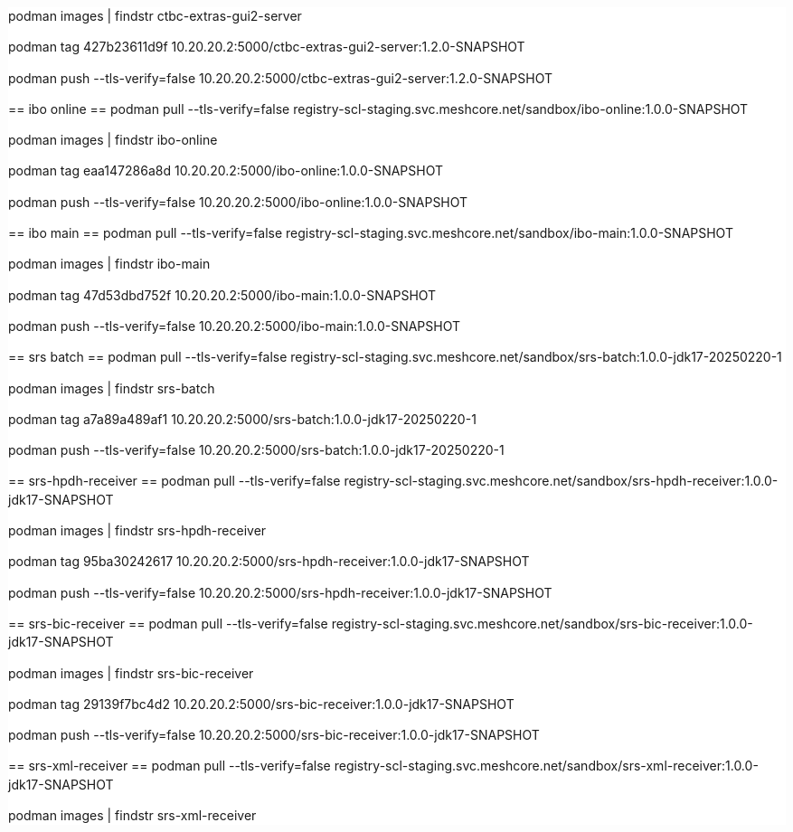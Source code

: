 podman images | findstr ctbc-extras-gui2-server

podman tag 427b23611d9f 10.20.20.2:5000/ctbc-extras-gui2-server:1.2.0-SNAPSHOT

podman push --tls-verify=false 10.20.20.2:5000/ctbc-extras-gui2-server:1.2.0-SNAPSHOT

== ibo online ==
podman pull --tls-verify=false registry-scl-staging.svc.meshcore.net/sandbox/ibo-online:1.0.0-SNAPSHOT

podman images | findstr ibo-online

podman tag eaa147286a8d 10.20.20.2:5000/ibo-online:1.0.0-SNAPSHOT

podman push --tls-verify=false 10.20.20.2:5000/ibo-online:1.0.0-SNAPSHOT

== ibo main ==
podman pull --tls-verify=false registry-scl-staging.svc.meshcore.net/sandbox/ibo-main:1.0.0-SNAPSHOT

podman images | findstr ibo-main

podman tag 47d53dbd752f 10.20.20.2:5000/ibo-main:1.0.0-SNAPSHOT

podman push --tls-verify=false 10.20.20.2:5000/ibo-main:1.0.0-SNAPSHOT

== srs batch ==
podman pull --tls-verify=false registry-scl-staging.svc.meshcore.net/sandbox/srs-batch:1.0.0-jdk17-20250220-1

podman images | findstr srs-batch

podman tag a7a89a489af1 10.20.20.2:5000/srs-batch:1.0.0-jdk17-20250220-1

podman push --tls-verify=false 10.20.20.2:5000/srs-batch:1.0.0-jdk17-20250220-1

== srs-hpdh-receiver ==
podman pull --tls-verify=false registry-scl-staging.svc.meshcore.net/sandbox/srs-hpdh-receiver:1.0.0-jdk17-SNAPSHOT

podman images | findstr srs-hpdh-receiver

podman tag 95ba30242617 10.20.20.2:5000/srs-hpdh-receiver:1.0.0-jdk17-SNAPSHOT

podman push --tls-verify=false 10.20.20.2:5000/srs-hpdh-receiver:1.0.0-jdk17-SNAPSHOT

== srs-bic-receiver ==
podman pull --tls-verify=false registry-scl-staging.svc.meshcore.net/sandbox/srs-bic-receiver:1.0.0-jdk17-SNAPSHOT

podman images | findstr srs-bic-receiver

podman tag 29139f7bc4d2 10.20.20.2:5000/srs-bic-receiver:1.0.0-jdk17-SNAPSHOT

podman push --tls-verify=false 10.20.20.2:5000/srs-bic-receiver:1.0.0-jdk17-SNAPSHOT

== srs-xml-receiver ==
podman pull --tls-verify=false registry-scl-staging.svc.meshcore.net/sandbox/srs-xml-receiver:1.0.0-jdk17-SNAPSHOT

podman images | findstr srs-xml-receiver
